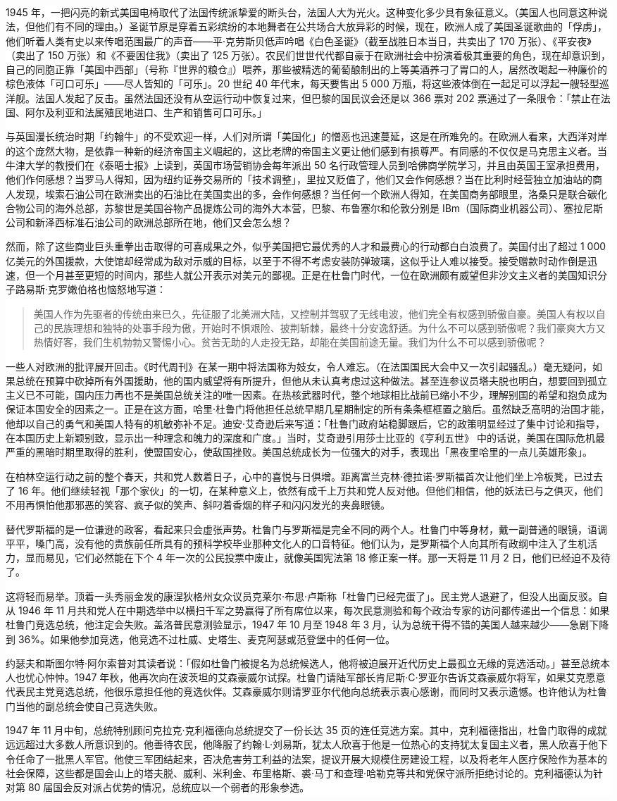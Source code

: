 
1945 年，一把闪亮的新式美国电椅取代了法国传统派挚爱的断头台，法国人大为光火。这种变化多少具有象征意义。（美国人也同意这种说法，但他们有不同的理由。）圣诞节原是穿着五彩缤纷的本地舞者在公共场合大放异彩的时候，现在，欧洲人成了美国圣诞歌曲的「俘虏」，他们听着人类有史以来传唱范围最广的声音——平·克劳斯贝低声吟唱《白色圣诞》（截至战胜日本当日，共卖出了 170 万张）、《平安夜》（卖出了 150 万张）和《不要困住我》（卖出了 125 万张）。农民们世世代代都自豪于在欧洲社会中扮演着极其重要的角色，现在却意识到，自己的同胞正靠「美国中西部」（号称『世界的粮仓』）喂养，那些被精选的葡萄酿制出的上等美酒养刁了胃口的人，居然改喝起一种廉价的棕色液体「可口可乐」——尽人皆知的「可乐」。20 世纪 40 年代末，每天要售出 5 000 万瓶，将这些液体倒在一起足可以浮起一艘轻型巡洋舰。法国人发起了反击。虽然法国还没有从空运行动中恢复过来，但巴黎的国民议会还是以 366 票对 202 票通过了一条限令：「禁止在法国、阿尔及利亚和法属殖民地进口、生产和销售可口可乐。」



与英国漫长统治时期「约翰牛」的不受欢迎一样，人们对所谓「美国化」的憎恶也迅速蔓延，这是在所难免的。在欧洲人看来，大西洋对岸的这个庞然大物，是依靠一种新的经济帝国主义崛起的，这比老牌的帝国主义更让他们感到有损尊严。有同感的不仅仅是马克思主义者。当牛津大学的教授们在《泰晤士报》上读到，英国市场营销协会每年派出 50 名行政管理人员到哈佛商学院学习，并且由英国王室承担费用，他们作何感想？当罗马人得知，因为纽约证券交易所的「技术调整」，里拉又贬值了，他们又会作何感想？当在比利时经营独立加油站的商人发现，埃索石油公司在欧洲卖出的石油比在美国卖出的多，会作何感想？当任何一个欧洲人得知，在美国商务部眼里，洛桑只是联合碳化合物公司的海外总部，苏黎世是美国谷物产品提炼公司的海外大本营，巴黎、布鲁塞尔和伦敦分别是 IBm（国际商业机器公司）、塞拉尼斯公司和新泽西标准石油公司的欧洲总部所在地，他们又会怎么想？



然而，除了这些商业巨头重拳出击取得的可喜成果之外，似乎美国把它最优秀的人才和最费心的行动都白白浪费了。美国付出了超过 1 000 亿美元的外国援款，大使馆却经常成为敌对示威的目标，以至于不得不考虑安装防弹玻璃，这似乎让人难以接受。接受赠款时动作倒是迅速，但一个月甚至更短的时间内，那些人就公开表示对美元的鄙视。正是在杜鲁门时代，一位在欧洲颇有威望但非沙文主义者的美国知识分子路易斯·克罗嫩伯格也恼怒地写道：




> 美国人作为先驱者的传统由来已久，先征服了北美洲大陆，又控制并驾驭了无线电波，他们完全有权感到骄傲自豪。美国人有权以自己的民族理想和独特的处事手段为傲，开始时不惧艰险、披荆斩棘，最终十分安逸舒适。为什么不可以感到骄傲呢？我们豪爽大方又热情好客，我们生机勃勃又警惕小心。贫苦无助的人走投无路，却能在美国前途无量。我们为什么不可以感到骄傲呢？
>  
> 
> 
> 


一些人对欧洲的批评展开回击。《时代周刊》在某一期中将法国称为妓女，令人难忘。（在法国国民大会中又一次引起骚乱。）毫无疑问，如果总统在预算中砍掉所有外国援助，他的国内威望将有所提升，但他从未认真考虑过这种做法。甚至连参议员塔夫脱也明白，想要回到孤立主义已不可能，国内压力再也不是美国总统关注的唯一因素。在热核武器时代，整个地球相比战前已缩小不少，理解别国的希望和抱负成为保证本国安全的因素之一。正是在这方面，哈里·杜鲁门将他担任总统早期几星期制定的所有条条框框置之脑后。虽然缺乏高明的治国才能，他却以自己的勇气和美国人特有的机敏弥补不足。迪安·艾奇逊后来写道：「杜鲁门政府站稳脚跟后，它的政策明显经过了集中讨论和指导，在本国历史上新颖别致，显示出一种理念和魄力的深度和广度。」当时，艾奇逊引用莎士比亚的《亨利五世》 中的话说，美国在国际危机最严重的黑暗时期里取得的胜利，使盟国安心，使敌国挫败。美国总统成长为一位强大的对手，表现出「黑夜里哈里的一点儿英雄形象」。



在柏林空运行动之前的整个春天，共和党人数着日子，心中的喜悦与日俱增。距离富兰克林·德拉诺·罗斯福首次让他们坐上冷板凳，已过去了 16 年。他们继续轻视「那个家伙」的一切，在某种意义上，依然有成千上万共和党人反对他。但他们相信，他的妖法已与之俱灭，他们不用再惧怕他那邪恶的笑容、疯子似的笑声、斜叼着香烟的样子和闪闪发光的夹鼻眼镜。



替代罗斯福的是一位谦逊的政客，看起来只会虚张声势。杜鲁门与罗斯福是完全不同的两个人。杜鲁门中等身材，戴一副普通的眼镜，语调平平，嗓门高，没有他的贵族前任所具有的预科学校毕业那种文化人的口音特征。他们认为，是罗斯福个人向其所有政纲中注入了生机活力，显而易见，它们必然能在下个 4 年一次的公民投票中废止，就像美国宪法第 18 修正案一样。那一天将是 11 月 2 日，他们已经迫不及待了。



这将轻而易举。顶着一头秀丽金发的康涅狄格州女众议员克莱尔·布思·卢斯称「杜鲁门已经完蛋了」。民主党人退避了，但没人出面反驳。自从 1946 年 11 月共和党人在中期选举中以横扫千军之势赢得了所有席位以来，每次民意测验和每个政治专家的访问都传递出一个信息：如果杜鲁门竞选总统，他注定会失败。盖洛普民意测验显示，1947 年 10 月至 1948 年 3 月，认为总统干得不错的美国人越来越少——急剧下降到 36%。如果他参加竞选，他竞选不过杜威、史塔生、麦克阿瑟或范登堡中的任何一位。



约瑟夫和斯图尔特·阿尔索普对其读者说：「假如杜鲁门被提名为总统候选人，他将被迫展开近代历史上最孤立无缘的竞选活动。」甚至总统本人也忧心忡忡。1947 年秋，他再次向在波茨坦的艾森豪威尔试探。杜鲁门请陆军部长肯尼斯·C·罗亚尔告诉艾森豪威尔将军，如果艾克愿意代表民主党竞选总统，他很乐意担任他的竞选伙伴。艾森豪威尔则请罗亚尔代他向总统表示衷心感谢，而同时又表示遗憾。也许他认为杜鲁门当他的副总统会使自己竞选失败。



1947 年 11 月中旬，总统特别顾问克拉克·克利福德向总统提交了一份长达 35 页的连任竞选方案。其中，克利福德指出，杜鲁门取得的成就远远超过大多数人所意识到的。他善待农民，他降服了约翰·L·刘易斯，犹太人欣喜于他是一位热心的支持犹太复国主义者，黑人欣喜于他下令任命了一批黑人军官。他使三军团结起来，否决危害劳工利益的法案，提议开展大规模住房建设工程，以及将老年人医疗保险作为基本的社会保障，这些都是国会山上的塔夫脱、威利、米利金、布里格斯、裘·马丁和查理·哈勒克等共和党保守派所拒绝讨论的。克利福德认为针对第 80 届国会反对派占优势的情况，总统应以一个弱者的形象参选。
